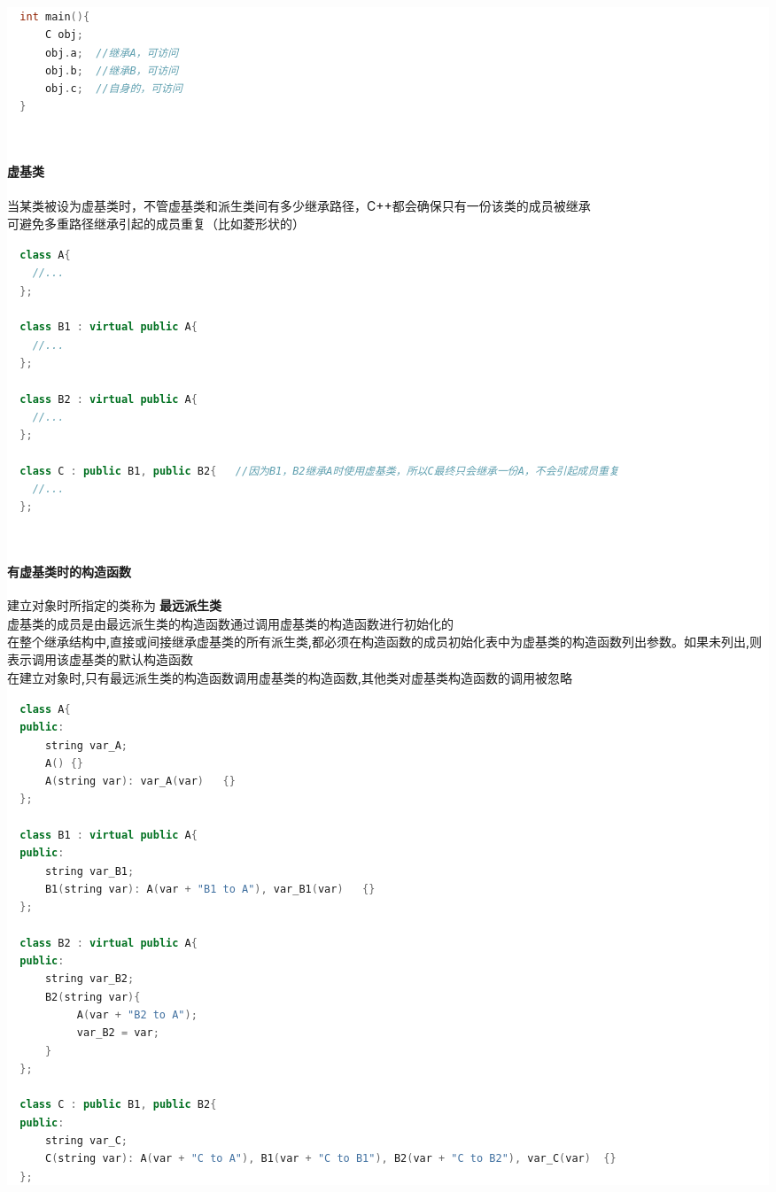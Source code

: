 ```cpp
  int main(){
      C obj;
      obj.a;  //继承A，可访问
      obj.b;  //继承B，可访问
      obj.c;  //自身的，可访问
  }
```
<br>

#### **虚基类**  
当某类被设为虚基类时，不管虚基类和派生类间有多少继承路径，C++都会确保只有一份该类的成员被继承  
可避免多重路径继承引起的成员重复（比如菱形状的）  
```cpp
  class A{
    //...
  };

  class B1 : virtual public A{
    //...
  };

  class B2 : virtual public A{
    //...
  };

  class C : public B1, public B2{   //因为B1，B2继承A时使用虚基类，所以C最终只会继承一份A，不会引起成员重复  
    //...
  };
```
<br>

#### **有虚基类时的构造函数**   
建立对象时所指定的类称为 **最远派生类**  
虚基类的成员是由最远派生类的构造函数通过调用虚基类的构造函数进行初始化的  
在整个继承结构中,直接或间接继承虚基类的所有派生类,都必须在构造函数的成员初始化表中为虚基类的构造函数列出参数。如果未列出,则表示调用该虚基类的默认构造函数  
在建立对象时,只有最远派生类的构造函数调用虚基类的构造函数,其他类对虚基类构造函数的调用被忽略  
```cpp
  class A{
  public:
      string var_A;
      A() {}
      A(string var): var_A(var)   {}
  };

  class B1 : virtual public A{
  public:
      string var_B1;
      B1(string var): A(var + "B1 to A"), var_B1(var)   {}
  };

  class B2 : virtual public A{
  public:
      string var_B2;
      B2(string var){
           A(var + "B2 to A");
           var_B2 = var;
      }
  };

  class C : public B1, public B2{
  public:
      string var_C;
      C(string var): A(var + "C to A"), B1(var + "C to B1"), B2(var + "C to B2"), var_C(var)  {}
  };
```